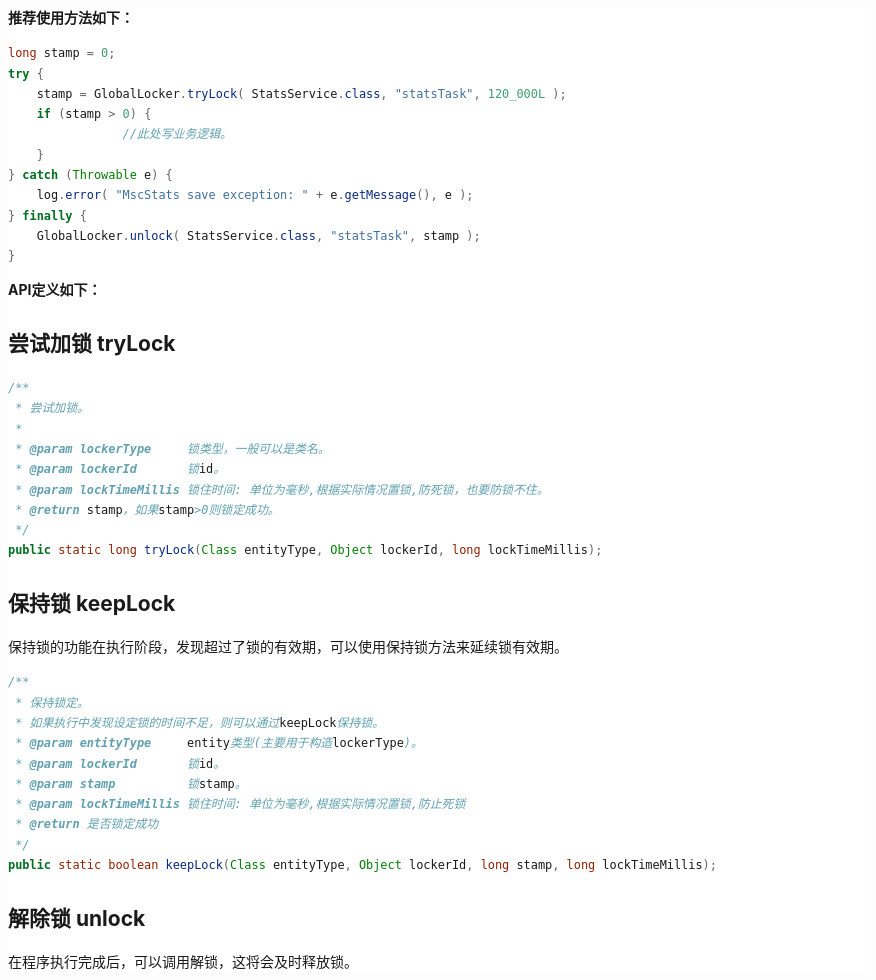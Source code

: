**推荐使用方法如下：**

```java
long stamp = 0;
try {
    stamp = GlobalLocker.tryLock( StatsService.class, "statsTask", 120_000L );
    if (stamp > 0) {
				//此处写业务逻辑。
    }
} catch (Throwable e) {
    log.error( "MscStats save exception: " + e.getMessage(), e );
} finally {
    GlobalLocker.unlock( StatsService.class, "statsTask", stamp );
}
```

**API定义如下：**

## 尝试加锁 tryLock

```java
/**
 * 尝试加锁。
 *
 * @param lockerType     锁类型，一般可以是类名。
 * @param lockerId       锁id。
 * @param lockTimeMillis 锁住时间: 单位为毫秒,根据实际情况置锁,防死锁，也要防锁不住。
 * @return stamp，如果stamp>0则锁定成功。
 */
public static long tryLock(Class entityType, Object lockerId, long lockTimeMillis);
```

## 保持锁 keepLock

保持锁的功能在执行阶段，发现超过了锁的有效期，可以使用保持锁方法来延续锁有效期。

```java
/**
 * 保持锁定。
 * 如果执行中发现设定锁的时间不足，则可以通过keepLock保持锁。
 * @param entityType     entity类型(主要用于构造lockerType)。
 * @param lockerId       锁id。
 * @param stamp          锁stamp。
 * @param lockTimeMillis 锁住时间: 单位为毫秒,根据实际情况置锁,防止死锁
 * @return 是否锁定成功
 */
public static boolean keepLock(Class entityType, Object lockerId, long stamp, long lockTimeMillis);
```

## 解除锁 unlock

在程序执行完成后，可以调用解锁，这将会及时释放锁。
